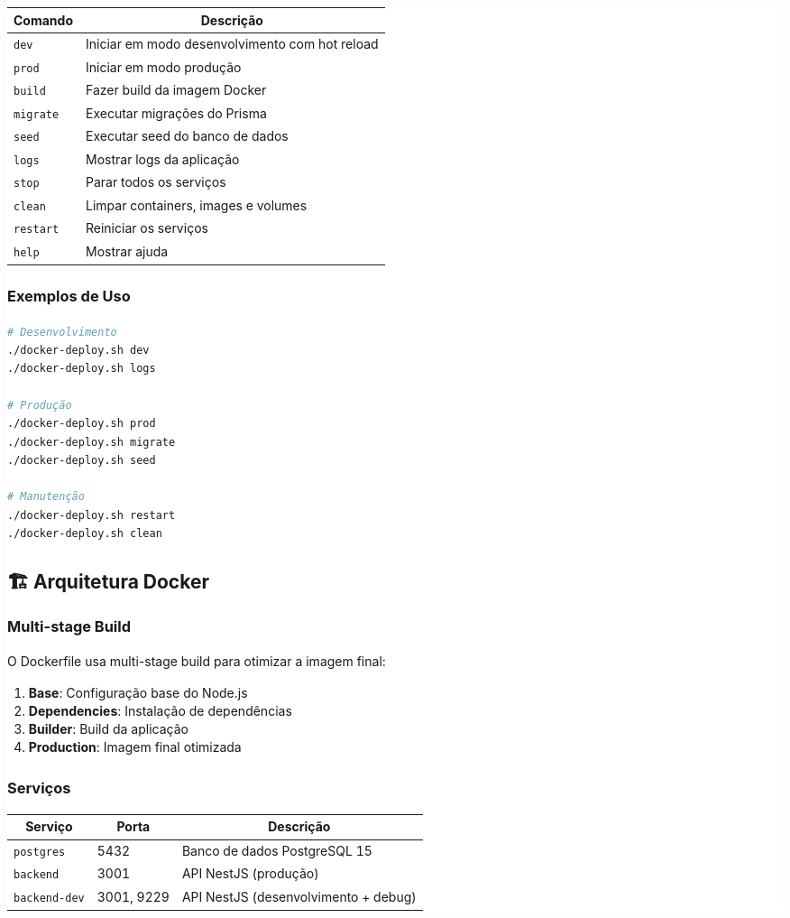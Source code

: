 | Comando   | Descrição                                      |
| --------- | ---------------------------------------------- |
| `dev`     | Iniciar em modo desenvolvimento com hot reload |
| `prod`    | Iniciar em modo produção                       |
| `build`   | Fazer build da imagem Docker                   |
| `migrate` | Executar migrações do Prisma                   |
| `seed`    | Executar seed do banco de dados                |
| `logs`    | Mostrar logs da aplicação                      |
| `stop`    | Parar todos os serviços                        |
| `clean`   | Limpar containers, images e volumes            |
| `restart` | Reiniciar os serviços                          |
| `help`    | Mostrar ajuda                                  |

### Exemplos de Uso

```bash
# Desenvolvimento
./docker-deploy.sh dev
./docker-deploy.sh logs

# Produção
./docker-deploy.sh prod
./docker-deploy.sh migrate
./docker-deploy.sh seed

# Manutenção
./docker-deploy.sh restart
./docker-deploy.sh clean
```

## 🏗️ Arquitetura Docker

### Multi-stage Build

O Dockerfile usa multi-stage build para otimizar a imagem final:

1. **Base**: Configuração base do Node.js
2. **Dependencies**: Instalação de dependências
3. **Builder**: Build da aplicação
4. **Production**: Imagem final otimizada

### Serviços

| Serviço       | Porta      | Descrição                            |
| ------------- | ---------- | ------------------------------------ |
| `postgres`    | 5432       | Banco de dados PostgreSQL 15         |
| `backend`     | 3001       | API NestJS (produção)                |
| `backend-dev` | 3001, 9229 | API NestJS (desenvolvimento + debug) |

